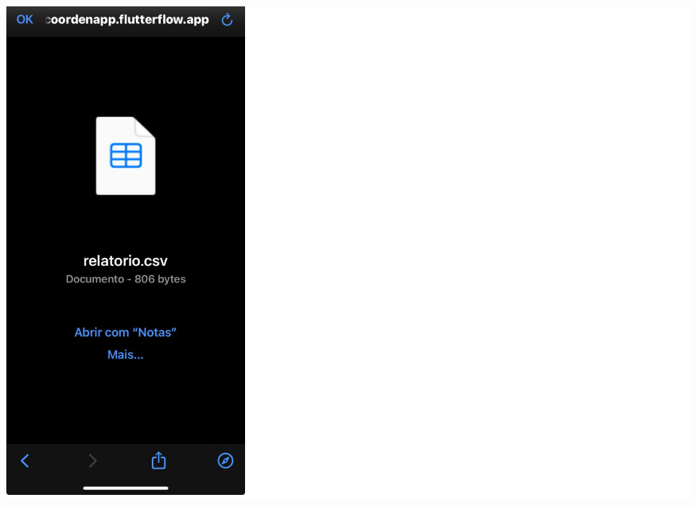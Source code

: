 <img src="https://github.com/coordenapp/tutorial-coordenador/blob/main/assets/imagem18.jpg?raw=true" alt="Relatório gerado" width="300"> </p>
